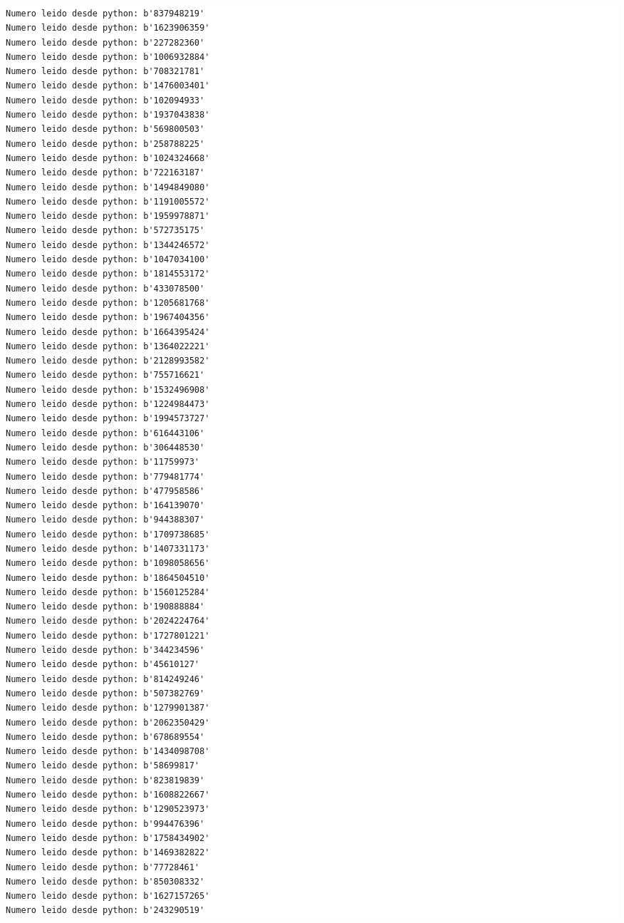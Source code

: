 ```
Numero leido desde python: b'837948219'
Numero leido desde python: b'1623906359'
Numero leido desde python: b'227282360'
Numero leido desde python: b'1006932884'
Numero leido desde python: b'708321781'
Numero leido desde python: b'1476003401'
Numero leido desde python: b'102094933'
Numero leido desde python: b'1937043838'
Numero leido desde python: b'569800503'
Numero leido desde python: b'258788225'
Numero leido desde python: b'1024324668'
Numero leido desde python: b'722163187'
Numero leido desde python: b'1494849080'
Numero leido desde python: b'1191005572'
Numero leido desde python: b'1959978871'
Numero leido desde python: b'572735175'
Numero leido desde python: b'1344246572'
Numero leido desde python: b'1047034100'
Numero leido desde python: b'1814553172'
Numero leido desde python: b'433078500'
Numero leido desde python: b'1205681768'
Numero leido desde python: b'1967404356'
Numero leido desde python: b'1664395424'
Numero leido desde python: b'1364022221'
Numero leido desde python: b'2128993582'
Numero leido desde python: b'755716621'
Numero leido desde python: b'1532496908'
Numero leido desde python: b'1224984473'
Numero leido desde python: b'1994573727'
Numero leido desde python: b'616443106'
Numero leido desde python: b'306448530'
Numero leido desde python: b'11759973'
Numero leido desde python: b'779481774'
Numero leido desde python: b'477958586'
Numero leido desde python: b'164139070'
Numero leido desde python: b'944388307'
Numero leido desde python: b'1709738685'
Numero leido desde python: b'1407331173'
Numero leido desde python: b'1098058656'
Numero leido desde python: b'1864504510'
Numero leido desde python: b'1560125284'
Numero leido desde python: b'190888884'
Numero leido desde python: b'2024224764'
Numero leido desde python: b'1727801221'
Numero leido desde python: b'344234596'
Numero leido desde python: b'45610127'
Numero leido desde python: b'814249246'
Numero leido desde python: b'507382769'
Numero leido desde python: b'1279901387'
Numero leido desde python: b'2062350429'
Numero leido desde python: b'678689554'
Numero leido desde python: b'1434098708'
Numero leido desde python: b'58699817'
Numero leido desde python: b'823819839'
Numero leido desde python: b'1608822667'
Numero leido desde python: b'1290523973'
Numero leido desde python: b'994476396'
Numero leido desde python: b'1758434902'
Numero leido desde python: b'1469382822'
Numero leido desde python: b'77728461'
Numero leido desde python: b'850308332'
Numero leido desde python: b'1627157265'
Numero leido desde python: b'243290519'
```